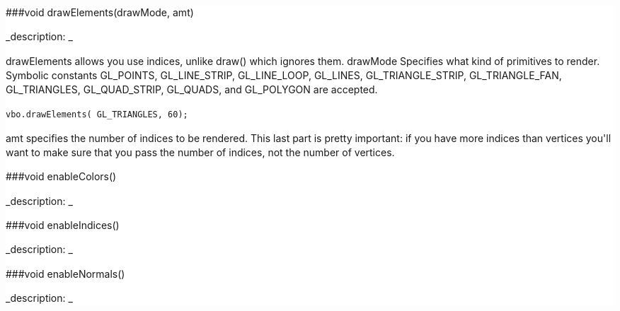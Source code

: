 







###void drawElements(drawMode, amt)



_description: _


drawElements allows you use indices, unlike draw() which ignores them.
drawMode
Specifies what kind of primitives to render. Symbolic constants GL_POINTS, GL_LINE_STRIP, GL_LINE_LOOP, GL_LINES, GL_TRIANGLE_STRIP, GL_TRIANGLE_FAN, GL_TRIANGLES, GL_QUAD_STRIP, GL_QUADS, and GL_POLYGON are accepted.
~~~~{.cpp}
vbo.drawElements( GL_TRIANGLES, 60);
~~~~
amt specifies the number of indices to be rendered. This last part is pretty important: if you have more indices than vertices you'll want to make sure that you pass the number of indices, not the number of vertices.









###void enableColors()



_description: _










###void enableIndices()



_description: _










###void enableNormals()



_description: _







